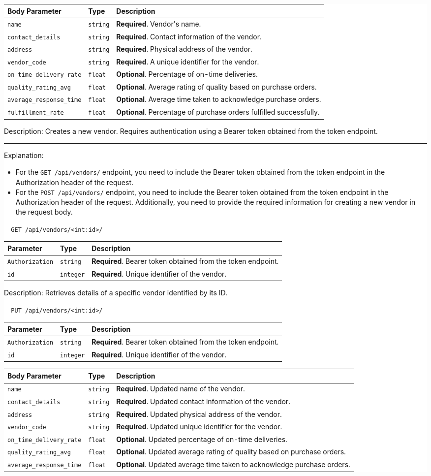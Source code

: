 | Body Parameter     | Type     | Description                       |
| :----------------- | :------- | :-------------------------------- |
| `name`             | `string` | **Required**. Vendor's name.     |
| `contact_details`  | `string` | **Required**. Contact information of the vendor. |
| `address`          | `string` | **Required**. Physical address of the vendor. |
| `vendor_code`      | `string` | **Required**. A unique identifier for the vendor. |
| `on_time_delivery_rate` | `float` | **Optional**. Percentage of on-time deliveries. |
| `quality_rating_avg` | `float` | **Optional**. Average rating of quality based on purchase orders. |
| `average_response_time` | `float` | **Optional**. Average time taken to acknowledge purchase orders. |
| `fulfillment_rate` | `float` | **Optional**. Percentage of purchase orders fulfilled successfully. |

Description:
Creates a new vendor. Requires authentication using a Bearer token obtained from the token endpoint.

---

Explanation:
- For the `GET /api/vendors/` endpoint, you need to include the Bearer token obtained from the token endpoint in the Authorization header of the request.
- For the `POST /api/vendors/` endpoint, you need to include the Bearer token obtained from the token endpoint in the Authorization header of the request. Additionally, you need to provide the required information for creating a new vendor in the request body.


```
  GET /api/vendors/<int:id>/
```

| Parameter      | Type     | Description                                |
| :------------- | :------- | :----------------------------------------- |
| `Authorization`| `string` | **Required**. Bearer token obtained from the token endpoint. |
| `id`           | `integer`| **Required**. Unique identifier of the vendor. |

Description:
Retrieves details of a specific vendor identified by its ID.


```
  PUT /api/vendors/<int:id>/
```

| Parameter      | Type     | Description                                |
| :------------- | :------- | :----------------------------------------- |
| `Authorization`| `string` | **Required**. Bearer token obtained from the token endpoint. |
| `id`           | `integer`| **Required**. Unique identifier of the vendor. |

| Body Parameter | Type     | Description                                |
| :------------- | :------- | :----------------------------------------- |
| `name`         | `string` | **Required**. Updated name of the vendor.  |
| `contact_details`| `string`| **Required**. Updated contact information of the vendor. |
| `address`      | `string` | **Required**. Updated physical address of the vendor. |
| `vendor_code`  | `string` | **Required**. Updated unique identifier for the vendor. |
| `on_time_delivery_rate`| `float`| **Optional**. Updated percentage of on-time deliveries. |
| `quality_rating_avg`| `float`| **Optional**. Updated average rating of quality based on purchase orders. |
| `average_response_time`| `float`| **Optional**. Updated average time taken to acknowledge purchase orders. |